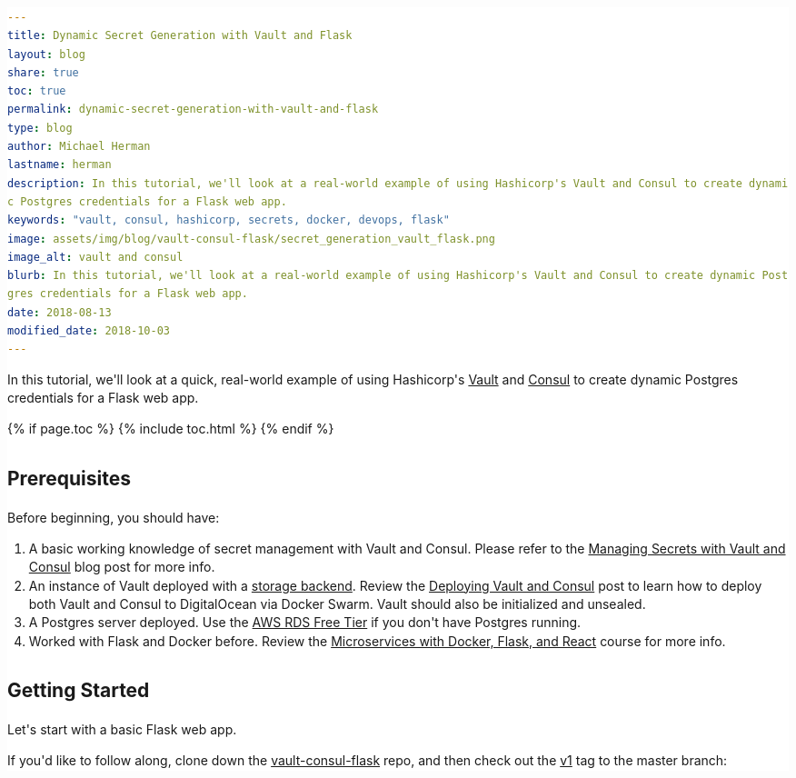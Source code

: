```yaml
---
title: Dynamic Secret Generation with Vault and Flask
layout: blog
share: true
toc: true
permalink: dynamic-secret-generation-with-vault-and-flask
type: blog
author: Michael Herman
lastname: herman
description: In this tutorial, we'll look at a real-world example of using Hashicorp's Vault and Consul to create dynamic Postgres credentials for a Flask web app.
keywords: "vault, consul, hashicorp, secrets, docker, devops, flask"
image: assets/img/blog/vault-consul-flask/secret_generation_vault_flask.png
image_alt: vault and consul
blurb: In this tutorial, we'll look at a real-world example of using Hashicorp's Vault and Consul to create dynamic Postgres credentials for a Flask web app.
date: 2018-08-13
modified_date: 2018-10-03
---
```


In this tutorial, we'll look at a quick, real-world example of using Hashicorp's [Vault](https://www.vaultproject.io/) and [Consul](https://www.consul.io/) to create dynamic Postgres credentials for a Flask web app.

{% if page.toc %}
  {% include toc.html %}
{% endif %}

## Prerequisites

Before beginning, you should have:

1. A basic working knowledge of secret management with Vault and Consul. Please refer to the [Managing Secrets with Vault and Consul](https://testdriven.io/managing-secrets-with-vault-and-consul) blog post for more info.
1. An instance of Vault deployed with a [storage backend](https://www.vaultproject.io/docs/configuration/storage/index.html). Review the [Deploying Vault and Consul](https://testdriven.io/deploying-vault-and-consul) post to learn how to deploy both Vault and Consul to DigitalOcean via Docker Swarm. Vault should also be initialized and unsealed.
1. A Postgres server deployed. Use the [AWS RDS Free Tier](https://aws.amazon.com/rds/free/) if you don't have Postgres running.
1. Worked with Flask and Docker before. Review the [Microservices with Docker, Flask, and React](http://testdriven.io/) course for more info.

## Getting Started

Let's start with a basic Flask web app.

If you'd like to follow along, clone down the [vault-consul-flask](https://github.com/testdrivenio/vault-consul-flask) repo, and then check out the [v1](https://github.com/testdrivenio/vault-consul-flask/releases/tag/v1) tag to the master branch:
